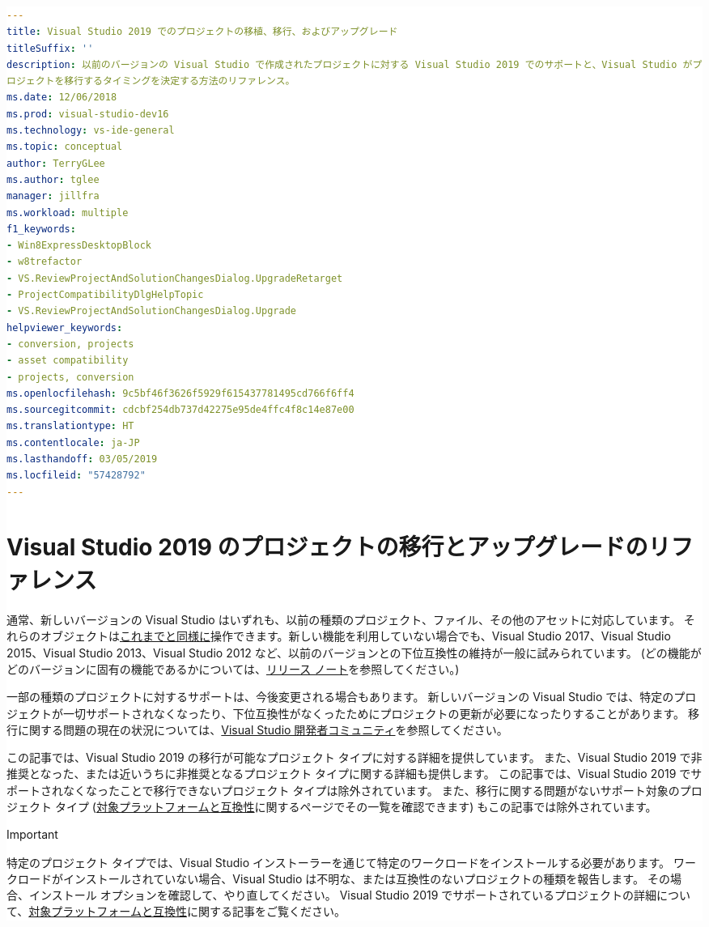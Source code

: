 ```yaml
---
title: Visual Studio 2019 でのプロジェクトの移植、移行、およびアップグレード
titleSuffix: ''
description: 以前のバージョンの Visual Studio で作成されたプロジェクトに対する Visual Studio 2019 でのサポートと、Visual Studio がプロジェクトを移行するタイミングを決定する方法のリファレンス。
ms.date: 12/06/2018
ms.prod: visual-studio-dev16
ms.technology: vs-ide-general
ms.topic: conceptual
author: TerryGLee
ms.author: tglee
manager: jillfra
ms.workload: multiple
f1_keywords:
- Win8ExpressDesktopBlock
- w8trefactor
- VS.ReviewProjectAndSolutionChangesDialog.UpgradeRetarget
- ProjectCompatibilityDlgHelpTopic
- VS.ReviewProjectAndSolutionChangesDialog.Upgrade
helpviewer_keywords:
- conversion, projects
- asset compatibility
- projects, conversion
ms.openlocfilehash: 9c5bf46f3626f5929f615437781495cd766f6ff4
ms.sourcegitcommit: cdcbf254db737d42275e95de4ffc4f8c14e87e00
ms.translationtype: HT
ms.contentlocale: ja-JP
ms.lasthandoff: 03/05/2019
ms.locfileid: "57428792"
---
```

# <a name="project-migration-and-upgrade-reference-for-visual-studio-2019"></a>Visual Studio 2019 のプロジェクトの移行とアップグレードのリファレンス

通常、新しいバージョンの Visual Studio はいずれも、以前の種類のプロジェクト、ファイル、その他のアセットに対応しています。 それらのオブジェクトは[これまでと同様に](../ide/solutions-and-projects-in-visual-studio.md)操作できます。新しい機能を利用していない場合でも、Visual Studio 2017、Visual Studio 2015、Visual Studio 2013、Visual Studio 2012 など、以前のバージョンとの下位互換性の維持が一般に試みられています。 (どの機能がどのバージョンに固有の機能であるかについては、[リリース ノート](/visualstudio/releases/2019/release-notes-preview)を参照してください。)

一部の種類のプロジェクトに対するサポートは、今後変更される場合もあります。 新しいバージョンの Visual Studio では、特定のプロジェクトが一切サポートされなくなったり、下位互換性がなくったためにプロジェクトの更新が必要になったりすることがあります。 移行に関する問題の現在の状況については、[Visual Studio 開発者コミュニティ](https://developercommunity.visualstudio.com)を参照してください。

この記事では、Visual Studio 2019 の移行が可能なプロジェクト タイプに対する詳細を提供しています。 また、Visual Studio 2019 で非推奨となった、または近いうちに非推奨となるプロジェクト タイプに関する詳細も提供します。 この記事では、Visual Studio 2019 でサポートされなくなったことで移行できないプロジェクト タイプは除外されています。 また、移行に関する問題がないサポート対象のプロジェクト タイプ ([対象プラットフォームと互換性](/visualstudio/releases/2019/compatibility)に関するページでその一覧を確認できます) もこの記事では除外されています。

> [!IMPORTANT]
> 特定のプロジェクト タイプでは、Visual Studio インストーラーを通じて特定のワークロードをインストールする必要があります。 ワークロードがインストールされていない場合、Visual Studio は不明な、または互換性のないプロジェクトの種類を報告します。 その場合、インストール オプションを確認して、やり直してください。 Visual Studio 2019 でサポートされているプロジェクトの詳細について、[対象プラットフォームと互換性](/visualstudio/releases/2019/compatibility)に関する記事をご覧ください。
